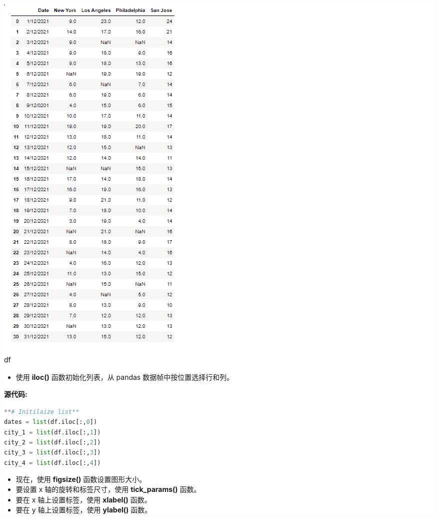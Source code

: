 ![matplotlib plot time series with gaps dataframe](img/158294d5811935792a6db6dcb2da5798.png "matplotlib plot time series with gaps dataframe")

df

*   使用 **iloc()** 函数初始化列表，从 pandas 数据帧中按位置选择行和列。

**源代码:**

```py
**# Initilaize list** 
dates = list(df.iloc[:,0])
city_1 = list(df.iloc[:,1])
city_2 = list(df.iloc[:,2])
city_3 = list(df.iloc[:,3])
city_4 = list(df.iloc[:,4])
```

*   现在，使用 **figsize()** 函数设置图形大小。
*   要设置 x 轴的旋转和标签尺寸，使用 **tick_params()** 函数。
*   要在 x 轴上设置标签，使用 **xlabel()** 函数。
*   要在 y 轴上设置标签，使用 **ylabel()** 函数。
